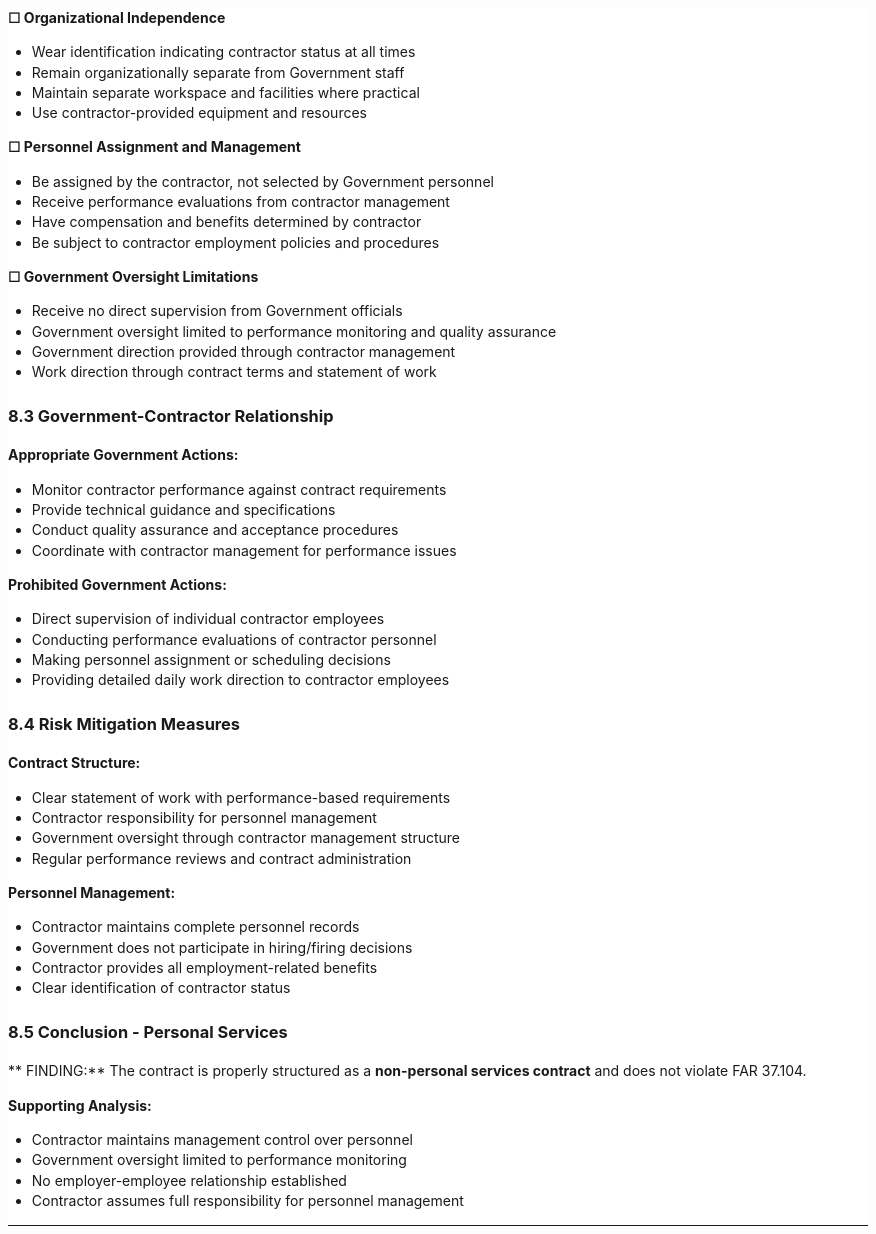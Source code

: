 **☐ Organizational Independence**
- Wear identification indicating contractor status at all times
- Remain organizationally separate from Government staff
- Maintain separate workspace and facilities where practical
- Use contractor-provided equipment and resources

**☐ Personnel Assignment and Management**
- Be assigned by the contractor, not selected by Government personnel
- Receive performance evaluations from contractor management
- Have compensation and benefits determined by contractor
- Be subject to contractor employment policies and procedures

**☐ Government Oversight Limitations**
- Receive no direct supervision from Government officials
- Government oversight limited to performance monitoring and quality assurance
- Government direction provided through contractor management
- Work direction through contract terms and statement of work

### 8.3 Government-Contractor Relationship

**Appropriate Government Actions:**
- Monitor contractor performance against contract requirements
- Provide technical guidance and specifications
- Conduct quality assurance and acceptance procedures
- Coordinate with contractor management for performance issues

**Prohibited Government Actions:**
- Direct supervision of individual contractor employees
- Conducting performance evaluations of contractor personnel
- Making personnel assignment or scheduling decisions
- Providing detailed daily work direction to contractor employees

### 8.4 Risk Mitigation Measures

**Contract Structure:**
- Clear statement of work with performance-based requirements
- Contractor responsibility for personnel management
- Government oversight through contractor management structure
- Regular performance reviews and contract administration

**Personnel Management:**
- Contractor maintains complete personnel records
- Government does not participate in hiring/firing decisions
- Contractor provides all employment-related benefits
- Clear identification of contractor status

### 8.5 Conclusion - Personal Services

** FINDING:** The contract is properly structured as a **non-personal services contract** and does not violate FAR 37.104.

**Supporting Analysis:**
- Contractor maintains management control over personnel
- Government oversight limited to performance monitoring
- No employer-employee relationship established
- Contractor assumes full responsibility for personnel management

---
